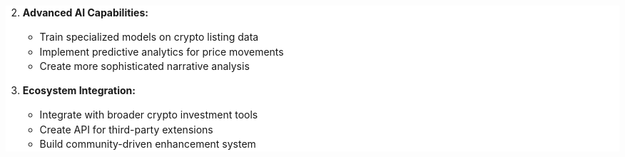 2. **Advanced AI Capabilities:**
   - Train specialized models on crypto listing data
   - Implement predictive analytics for price movements
   - Create more sophisticated narrative analysis

3. **Ecosystem Integration:**
   - Integrate with broader crypto investment tools
   - Create API for third-party extensions
   - Build community-driven enhancement system
